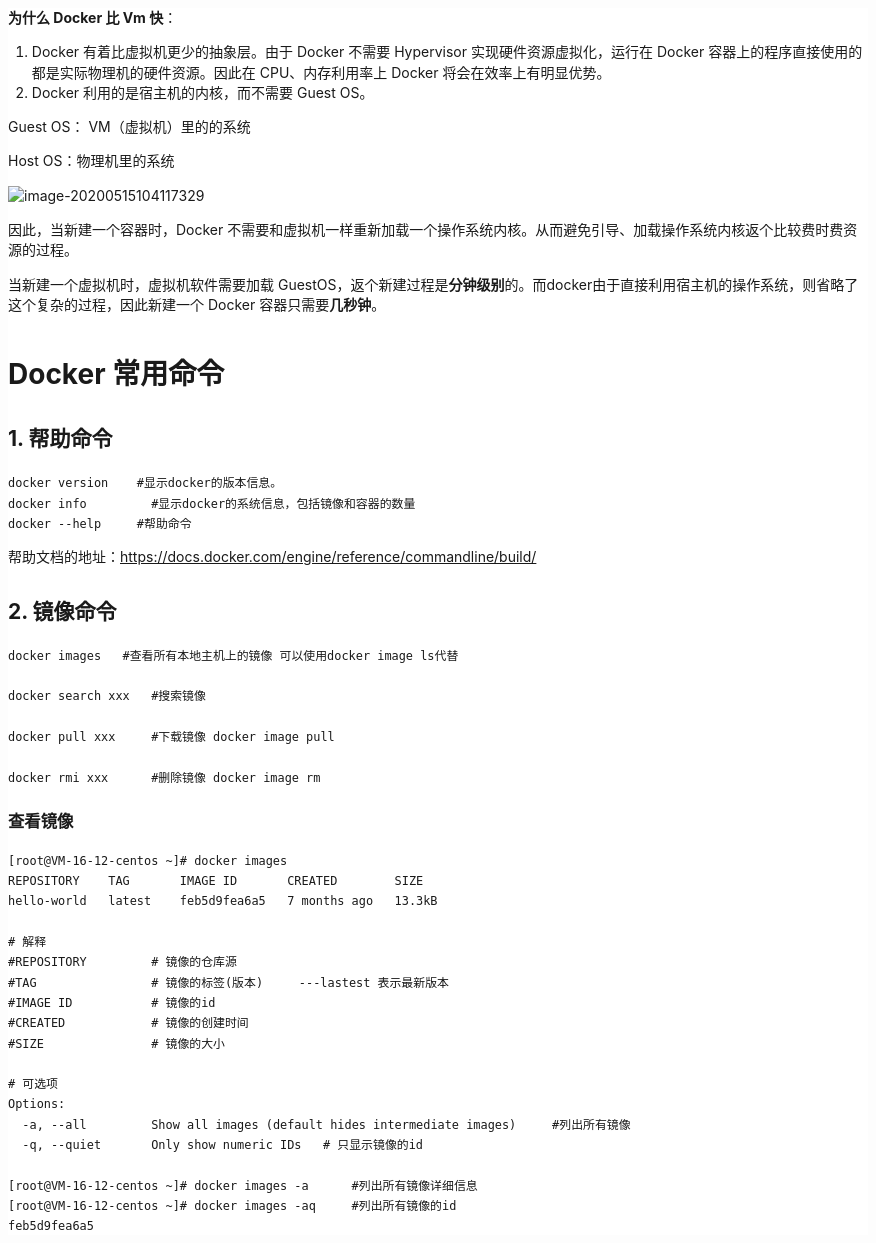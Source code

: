 **为什么 Docker 比 Vm 快**：

1. Docker 有着比虚拟机更少的抽象层。由于 Docker 不需要 Hypervisor 实现硬件资源虚拟化，运行在 Docker 容器上的程序直接使用的都是实际物理机的硬件资源。因此在 CPU、内存利用率上 Docker 将会在效率上有明显优势。
2. Docker 利用的是宿主机的内核，而不需要 Guest OS。



Guest OS： VM（虚拟机）里的的系统

Host OS：物理机里的系统

![image-20200515104117329](https://run-notes.oss-cn-beijing.aliyuncs.com/notes/296764d655b7d11ebc20ba779a33d4f7.png)

因此，当新建一个容器时，Docker 不需要和虚拟机一样重新加载一个操作系统内核。从而避免引导、加载操作系统内核返个比较费时费资源的过程。

当新建一个虚拟机时，虚拟机软件需要加载 GuestOS，返个新建过程是**分钟级别**的。而docker由于直接利用宿主机的操作系统，则省略了这个复杂的过程，因此新建一个 Docker 容器只需要**几秒钟**。

# Docker 常用命令

## 1. 帮助命令

```shell
docker version    #显示docker的版本信息。
docker info         #显示docker的系统信息，包括镜像和容器的数量
docker --help     #帮助命令
```

帮助文档的地址：https://docs.docker.com/engine/reference/commandline/build/

## 2. 镜像命令

```shell
docker images 	#查看所有本地主机上的镜像 可以使用docker image ls代替

docker search xxx	#搜索镜像

docker pull xxx 	#下载镜像 docker image pull

docker rmi xxx  	#删除镜像 docker image rm
```

### 查看镜像

```shell
[root@VM-16-12-centos ~]# docker images
REPOSITORY    TAG       IMAGE ID       CREATED        SIZE
hello-world   latest    feb5d9fea6a5   7 months ago   13.3kB

# 解释
#REPOSITORY			# 镜像的仓库源
#TAG				# 镜像的标签(版本)		---lastest 表示最新版本
#IMAGE ID			# 镜像的id
#CREATED			# 镜像的创建时间
#SIZE				# 镜像的大小

# 可选项
Options:
  -a, --all         Show all images (default hides intermediate images) 	#列出所有镜像
  -q, --quiet       Only show numeric IDs 	# 只显示镜像的id
  
[root@VM-16-12-centos ~]# docker images -a  	#列出所有镜像详细信息	
[root@VM-16-12-centos ~]# docker images -aq		#列出所有镜像的id
feb5d9fea6a5
```
